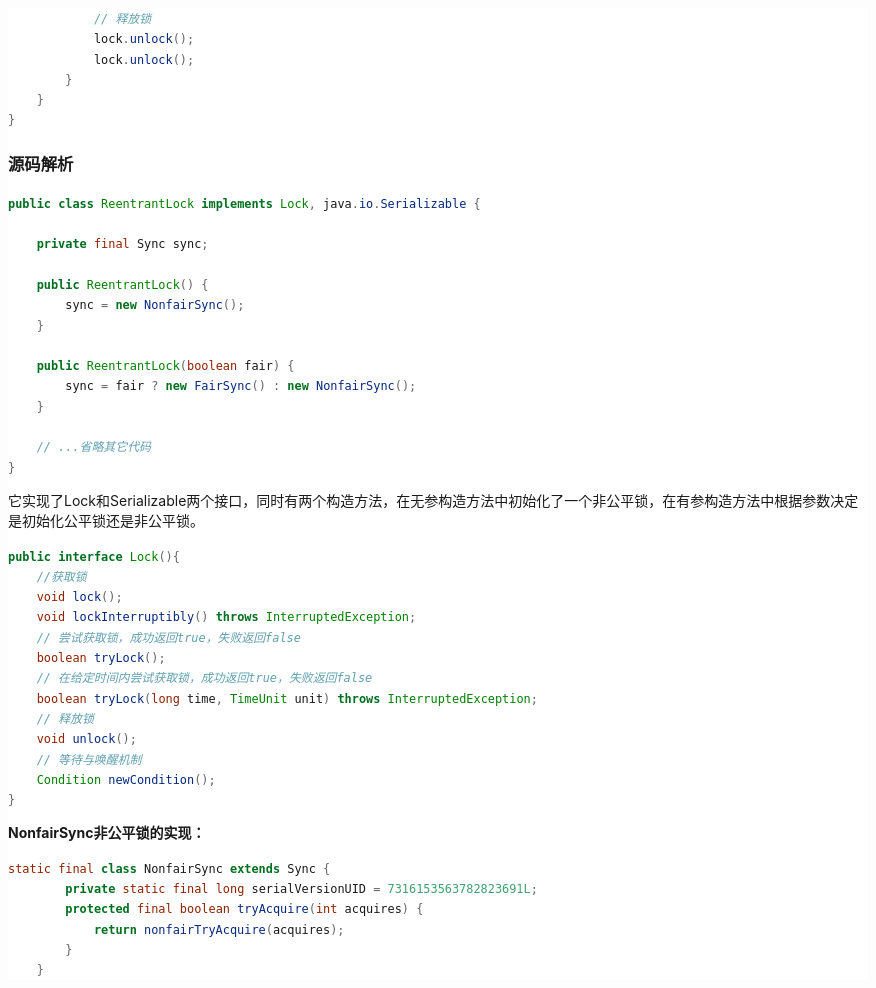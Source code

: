 ```java
            // 释放锁
            lock.unlock();
            lock.unlock();
        }
    }
}
```

### 源码解析

```java
public class ReentrantLock implements Lock, java.io.Serializable {

    private final Sync sync;
    
    public ReentrantLock() {
        sync = new NonfairSync();
    }

    public ReentrantLock(boolean fair) {
        sync = fair ? new FairSync() : new NonfairSync();
    }
    
    // ...省略其它代码
}
```

它实现了Lock和Serializable两个接口，同时有两个构造方法，在无参构造方法中初始化了一个非公平锁，在有参构造方法中根据参数决定是初始化公平锁还是非公平锁。

```java
public interface Lock(){
    //获取锁
    void lock();
    void lockInterruptibly() throws InterruptedException;
    // 尝试获取锁，成功返回true，失败返回false
    boolean tryLock();
    // 在给定时间内尝试获取锁，成功返回true，失败返回false
    boolean tryLock(long time, TimeUnit unit) throws InterruptedException;
    // 释放锁
    void unlock();
    // 等待与唤醒机制
    Condition newCondition();
}
```

**NonfairSync非公平锁的实现：**

```java
static final class NonfairSync extends Sync {
        private static final long serialVersionUID = 7316153563782823691L;
        protected final boolean tryAcquire(int acquires) {
            return nonfairTryAcquire(acquires);
        }
    }
```
